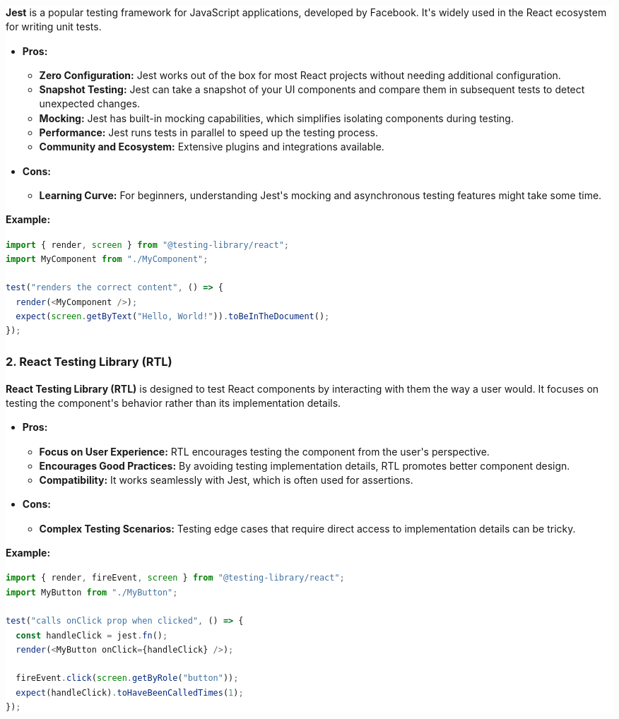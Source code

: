 **Jest** is a popular testing framework for JavaScript applications, developed by Facebook. It's widely used in the React ecosystem for writing unit tests.

- **Pros:**

  - **Zero Configuration:** Jest works out of the box for most React projects without needing additional configuration.
  - **Snapshot Testing:** Jest can take a snapshot of your UI components and compare them in subsequent tests to detect unexpected changes.
  - **Mocking:** Jest has built-in mocking capabilities, which simplifies isolating components during testing.
  - **Performance:** Jest runs tests in parallel to speed up the testing process.
  - **Community and Ecosystem:** Extensive plugins and integrations available.

- **Cons:**
  - **Learning Curve:** For beginners, understanding Jest's mocking and asynchronous testing features might take some time.

**Example:**

```javascript
import { render, screen } from "@testing-library/react";
import MyComponent from "./MyComponent";

test("renders the correct content", () => {
  render(<MyComponent />);
  expect(screen.getByText("Hello, World!")).toBeInTheDocument();
});
```

### **2. React Testing Library (RTL)**

**React Testing Library (RTL)** is designed to test React components by interacting with them the way a user would. It focuses on testing the component's behavior rather than its implementation details.

- **Pros:**

  - **Focus on User Experience:** RTL encourages testing the component from the user's perspective.
  - **Encourages Good Practices:** By avoiding testing implementation details, RTL promotes better component design.
  - **Compatibility:** It works seamlessly with Jest, which is often used for assertions.

- **Cons:**
  - **Complex Testing Scenarios:** Testing edge cases that require direct access to implementation details can be tricky.

**Example:**

```javascript
import { render, fireEvent, screen } from "@testing-library/react";
import MyButton from "./MyButton";

test("calls onClick prop when clicked", () => {
  const handleClick = jest.fn();
  render(<MyButton onClick={handleClick} />);

  fireEvent.click(screen.getByRole("button"));
  expect(handleClick).toHaveBeenCalledTimes(1);
});
```
